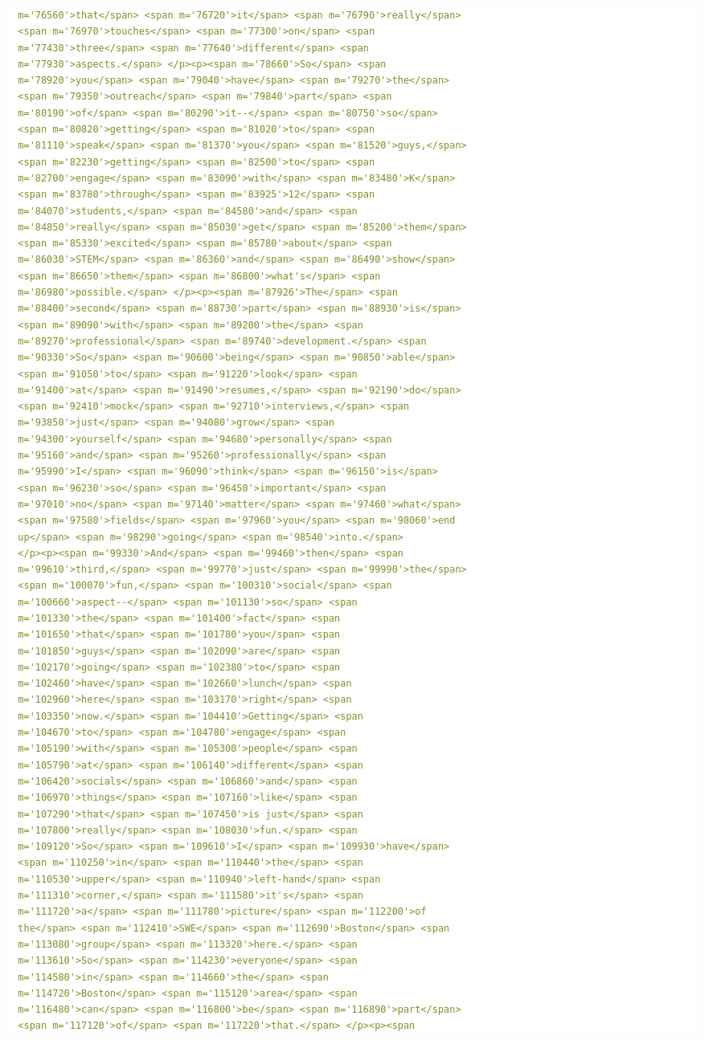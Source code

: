 ```yaml
  m='76560'>that</span> <span m='76720'>it</span> <span m='76790'>really</span>
  <span m='76970'>touches</span> <span m='77300'>on</span> <span
  m='77430'>three</span> <span m='77640'>different</span> <span
  m='77930'>aspects.</span> </p><p><span m='78660'>So</span> <span
  m='78920'>you</span> <span m='79040'>have</span> <span m='79270'>the</span>
  <span m='79350'>outreach</span> <span m='79840'>part</span> <span
  m='80190'>of</span> <span m='80290'>it--</span> <span m='80750'>so</span>
  <span m='80820'>getting</span> <span m='81020'>to</span> <span
  m='81110'>speak</span> <span m='81370'>you</span> <span m='81520'>guys,</span>
  <span m='82230'>getting</span> <span m='82500'>to</span> <span
  m='82700'>engage</span> <span m='83090'>with</span> <span m='83480'>K</span>
  <span m='83780'>through</span> <span m='83925'>12</span> <span
  m='84070'>students,</span> <span m='84580'>and</span> <span
  m='84850'>really</span> <span m='85030'>get</span> <span m='85200'>them</span>
  <span m='85330'>excited</span> <span m='85780'>about</span> <span
  m='86030'>STEM</span> <span m='86360'>and</span> <span m='86490'>show</span>
  <span m='86650'>them</span> <span m='86800'>what's</span> <span
  m='86980'>possible.</span> </p><p><span m='87926'>The</span> <span
  m='88400'>second</span> <span m='88730'>part</span> <span m='88930'>is</span>
  <span m='89090'>with</span> <span m='89200'>the</span> <span
  m='89270'>professional</span> <span m='89740'>development.</span> <span
  m='90330'>So</span> <span m='90600'>being</span> <span m='90850'>able</span>
  <span m='91050'>to</span> <span m='91220'>look</span> <span
  m='91400'>at</span> <span m='91490'>resumes,</span> <span m='92190'>do</span>
  <span m='92410'>mock</span> <span m='92710'>interviews,</span> <span
  m='93850'>just</span> <span m='94080'>grow</span> <span
  m='94300'>yourself</span> <span m='94680'>personally</span> <span
  m='95160'>and</span> <span m='95260'>professionally</span> <span
  m='95990'>I</span> <span m='96090'>think</span> <span m='96150'>is</span>
  <span m='96230'>so</span> <span m='96450'>important</span> <span
  m='97010'>no</span> <span m='97140'>matter</span> <span m='97460'>what</span>
  <span m='97580'>fields</span> <span m='97960'>you</span> <span m='98060'>end
  up</span> <span m='98290'>going</span> <span m='98540'>into.</span>
  </p><p><span m='99330'>And</span> <span m='99460'>then</span> <span
  m='99610'>third,</span> <span m='99770'>just</span> <span m='99990'>the</span>
  <span m='100070'>fun,</span> <span m='100310'>social</span> <span
  m='100660'>aspect--</span> <span m='101130'>so</span> <span
  m='101330'>the</span> <span m='101400'>fact</span> <span
  m='101650'>that</span> <span m='101780'>you</span> <span
  m='101850'>guys</span> <span m='102090'>are</span> <span
  m='102170'>going</span> <span m='102380'>to</span> <span
  m='102460'>have</span> <span m='102660'>lunch</span> <span
  m='102960'>here</span> <span m='103170'>right</span> <span
  m='103350'>now.</span> <span m='104410'>Getting</span> <span
  m='104670'>to</span> <span m='104780'>engage</span> <span
  m='105190'>with</span> <span m='105300'>people</span> <span
  m='105790'>at</span> <span m='106140'>different</span> <span
  m='106420'>socials</span> <span m='106860'>and</span> <span
  m='106970'>things</span> <span m='107160'>like</span> <span
  m='107290'>that</span> <span m='107450'>is just</span> <span
  m='107800'>really</span> <span m='108030'>fun.</span> <span
  m='109120'>So</span> <span m='109610'>I</span> <span m='109930'>have</span>
  <span m='110250'>in</span> <span m='110440'>the</span> <span
  m='110530'>upper</span> <span m='110940'>left-hand</span> <span
  m='111310'>corner,</span> <span m='111580'>it's</span> <span
  m='111720'>a</span> <span m='111780'>picture</span> <span m='112200'>of
  the</span> <span m='112410'>SWE</span> <span m='112690'>Boston</span> <span
  m='113080'>group</span> <span m='113320'>here.</span> <span
  m='113610'>So</span> <span m='114230'>everyone</span> <span
  m='114580'>in</span> <span m='114660'>the</span> <span
  m='114720'>Boston</span> <span m='115120'>area</span> <span
  m='116480'>can</span> <span m='116800'>be</span> <span m='116890'>part</span>
  <span m='117120'>of</span> <span m='117220'>that.</span> </p><p><span
```